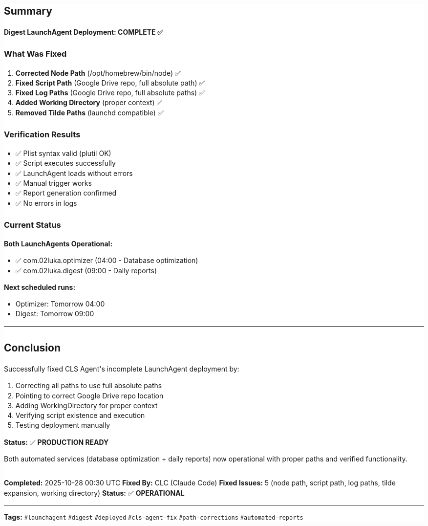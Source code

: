 
## Summary

**Digest LaunchAgent Deployment: COMPLETE ✅**

### What Was Fixed

1. **Corrected Node Path** (/opt/homebrew/bin/node) ✅
2. **Fixed Script Path** (Google Drive repo, full absolute path) ✅
3. **Fixed Log Paths** (Google Drive repo, full absolute paths) ✅
4. **Added Working Directory** (proper context) ✅
5. **Removed Tilde Paths** (launchd compatible) ✅

### Verification Results

- ✅ Plist syntax valid (plutil OK)
- ✅ Script executes successfully
- ✅ LaunchAgent loads without errors
- ✅ Manual trigger works
- ✅ Report generation confirmed
- ✅ No errors in logs

### Current Status

**Both LaunchAgents Operational:**
- ✅ com.02luka.optimizer (04:00 - Database optimization)
- ✅ com.02luka.digest (09:00 - Daily reports)

**Next scheduled runs:**
- Optimizer: Tomorrow 04:00
- Digest: Tomorrow 09:00

---

## Conclusion

Successfully fixed CLS Agent's incomplete LaunchAgent deployment by:
1. Correcting all paths to use full absolute paths
2. Pointing to correct Google Drive repo location
3. Adding WorkingDirectory for proper context
4. Verifying script existence and execution
5. Testing deployment manually

**Status:** ✅ **PRODUCTION READY**

Both automated services (database optimization + daily reports) now operational with proper paths and verified functionality.

---

**Completed:** 2025-10-28 00:30 UTC
**Fixed By:** CLC (Claude Code)
**Fixed Issues:** 5 (node path, script path, log paths, tilde expansion, working directory)
**Status:** ✅ **OPERATIONAL**

---

**Tags:** `#launchagent` `#digest` `#deployed` `#cls-agent-fix` `#path-corrections` `#automated-reports`
